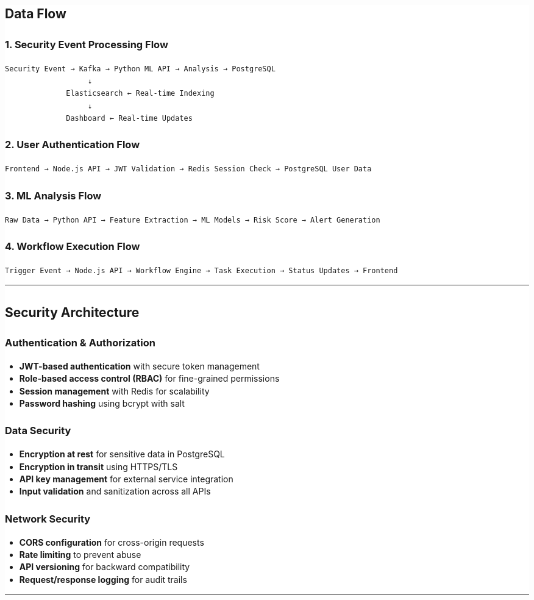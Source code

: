 
## Data Flow

### 1. Security Event Processing Flow

```
Security Event → Kafka → Python ML API → Analysis → PostgreSQL
                   ↓
              Elasticsearch ← Real-time Indexing
                   ↓
              Dashboard ← Real-time Updates
```

### 2. User Authentication Flow

```
Frontend → Node.js API → JWT Validation → Redis Session Check → PostgreSQL User Data
```

### 3. ML Analysis Flow

```
Raw Data → Python API → Feature Extraction → ML Models → Risk Score → Alert Generation
```

### 4. Workflow Execution Flow

```
Trigger Event → Node.js API → Workflow Engine → Task Execution → Status Updates → Frontend
```

---

## Security Architecture

### Authentication & Authorization
- **JWT-based authentication** with secure token management
- **Role-based access control (RBAC)** for fine-grained permissions
- **Session management** with Redis for scalability
- **Password hashing** using bcrypt with salt

### Data Security
- **Encryption at rest** for sensitive data in PostgreSQL
- **Encryption in transit** using HTTPS/TLS
- **API key management** for external service integration
- **Input validation** and sanitization across all APIs

### Network Security
- **CORS configuration** for cross-origin requests
- **Rate limiting** to prevent abuse
- **API versioning** for backward compatibility
- **Request/response logging** for audit trails

---